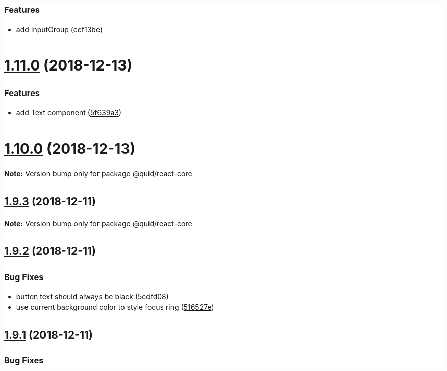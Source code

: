 
### Features

* add InputGroup ([ccf13be](https://github.com/quid/refraction/commit/ccf13be))





# [1.11.0](https://github.com/quid/refraction/compare/v1.10.0...v1.11.0) (2018-12-13)


### Features

* add Text component ([5f639a3](https://github.com/quid/refraction/commit/5f639a3))





# [1.10.0](https://github.com/quid/refraction/compare/v1.9.3...v1.10.0) (2018-12-13)

**Note:** Version bump only for package @quid/react-core





## [1.9.3](https://github.com/quid/refraction/compare/v1.9.2...v1.9.3) (2018-12-11)

**Note:** Version bump only for package @quid/react-core





## [1.9.2](https://github.com/quid/refraction/compare/v1.9.1...v1.9.2) (2018-12-11)


### Bug Fixes

* button text should always be black ([5cdfd08](https://github.com/quid/refraction/commit/5cdfd08))
* use current background color to style focus ring ([516527e](https://github.com/quid/refraction/commit/516527e))





## [1.9.1](https://github.com/quid/refraction/compare/v1.9.0...v1.9.1) (2018-12-11)


### Bug Fixes
